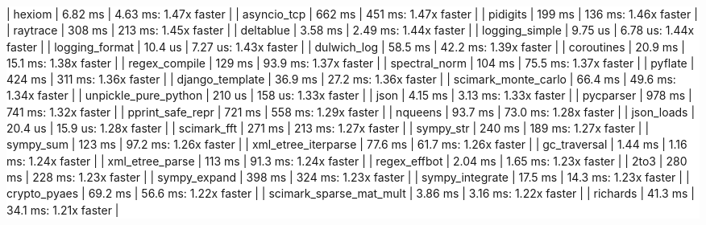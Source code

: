 | hexiom                     | 6.82 ms                                                         | 4.63 ms: 1.47x faster                                                            |
| asyncio_tcp                | 662 ms                                                          | 451 ms: 1.47x faster                                                             |
| pidigits                   | 199 ms                                                          | 136 ms: 1.46x faster                                                             |
| raytrace                   | 308 ms                                                          | 213 ms: 1.45x faster                                                             |
| deltablue                  | 3.58 ms                                                         | 2.49 ms: 1.44x faster                                                            |
| logging_simple             | 9.75 us                                                         | 6.78 us: 1.44x faster                                                            |
| logging_format             | 10.4 us                                                         | 7.27 us: 1.43x faster                                                            |
| dulwich_log                | 58.5 ms                                                         | 42.2 ms: 1.39x faster                                                            |
| coroutines                 | 20.9 ms                                                         | 15.1 ms: 1.38x faster                                                            |
| regex_compile              | 129 ms                                                          | 93.9 ms: 1.37x faster                                                            |
| spectral_norm              | 104 ms                                                          | 75.5 ms: 1.37x faster                                                            |
| pyflate                    | 424 ms                                                          | 311 ms: 1.36x faster                                                             |
| django_template            | 36.9 ms                                                         | 27.2 ms: 1.36x faster                                                            |
| scimark_monte_carlo        | 66.4 ms                                                         | 49.6 ms: 1.34x faster                                                            |
| unpickle_pure_python       | 210 us                                                          | 158 us: 1.33x faster                                                             |
| json                       | 4.15 ms                                                         | 3.13 ms: 1.33x faster                                                            |
| pycparser                  | 978 ms                                                          | 741 ms: 1.32x faster                                                             |
| pprint_safe_repr           | 721 ms                                                          | 558 ms: 1.29x faster                                                             |
| nqueens                    | 93.7 ms                                                         | 73.0 ms: 1.28x faster                                                            |
| json_loads                 | 20.4 us                                                         | 15.9 us: 1.28x faster                                                            |
| scimark_fft                | 271 ms                                                          | 213 ms: 1.27x faster                                                             |
| sympy_str                  | 240 ms                                                          | 189 ms: 1.27x faster                                                             |
| sympy_sum                  | 123 ms                                                          | 97.2 ms: 1.26x faster                                                            |
| xml_etree_iterparse        | 77.6 ms                                                         | 61.7 ms: 1.26x faster                                                            |
| gc_traversal               | 1.44 ms                                                         | 1.16 ms: 1.24x faster                                                            |
| xml_etree_parse            | 113 ms                                                          | 91.3 ms: 1.24x faster                                                            |
| regex_effbot               | 2.04 ms                                                         | 1.65 ms: 1.23x faster                                                            |
| 2to3                       | 280 ms                                                          | 228 ms: 1.23x faster                                                             |
| sympy_expand               | 398 ms                                                          | 324 ms: 1.23x faster                                                             |
| sympy_integrate            | 17.5 ms                                                         | 14.3 ms: 1.23x faster                                                            |
| crypto_pyaes               | 69.2 ms                                                         | 56.6 ms: 1.22x faster                                                            |
| scimark_sparse_mat_mult    | 3.86 ms                                                         | 3.16 ms: 1.22x faster                                                            |
| richards                   | 41.3 ms                                                         | 34.1 ms: 1.21x faster                                                            |